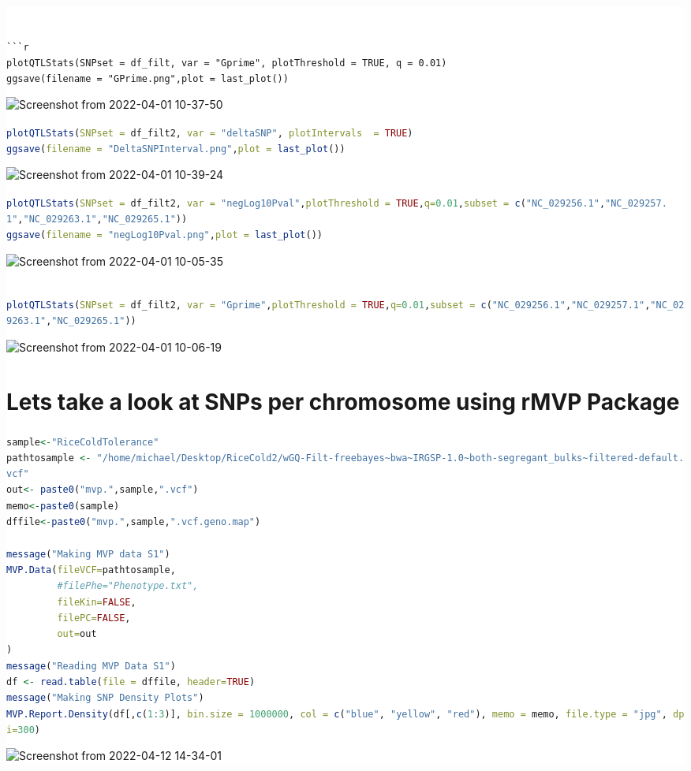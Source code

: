 

```


```r
plotQTLStats(SNPset = df_filt, var = "Gprime", plotThreshold = TRUE, q = 0.01)
ggsave(filename = "GPrime.png",plot = last_plot())

```

![Screenshot from 2022-04-01 10-37-50](https://user-images.githubusercontent.com/93121277/161227403-aa546c4a-c6f0-4c3c-8c25-485bae654739.png)


```r
plotQTLStats(SNPset = df_filt2, var = "deltaSNP", plotIntervals  = TRUE)
ggsave(filename = "DeltaSNPInterval.png",plot = last_plot())

```
![Screenshot from 2022-04-01 10-39-24](https://user-images.githubusercontent.com/93121277/161227673-447d11f9-1245-4042-affd-56ca43c39799.png)





```r
plotQTLStats(SNPset = df_filt2, var = "negLog10Pval",plotThreshold = TRUE,q=0.01,subset = c("NC_029256.1","NC_029257.1","NC_029263.1","NC_029265.1"))
ggsave(filename = "negLog10Pval.png",plot = last_plot())

```
![Screenshot from 2022-04-01 10-05-35](https://user-images.githubusercontent.com/93121277/161222325-69f4ad58-8fb8-4eb7-bc91-fc900be47416.png)


```r

plotQTLStats(SNPset = df_filt2, var = "Gprime",plotThreshold = TRUE,q=0.01,subset = c("NC_029256.1","NC_029257.1","NC_029263.1","NC_029265.1"))

```
![Screenshot from 2022-04-01 10-06-19](https://user-images.githubusercontent.com/93121277/161222339-dbbafc12-0631-4d22-b477-5f038256ee6e.png)

# Lets take a look at SNPs per chromosome using rMVP Package
```r
sample<-"RiceColdTolerance"
pathtosample <- "/home/michael/Desktop/RiceCold2/wGQ-Filt-freebayes~bwa~IRGSP-1.0~both-segregant_bulks~filtered-default.vcf"
out<- paste0("mvp.",sample,".vcf")
memo<-paste0(sample)
dffile<-paste0("mvp.",sample,".vcf.geno.map")

message("Making MVP data S1")
MVP.Data(fileVCF=pathtosample,
         #filePhe="Phenotype.txt",
         fileKin=FALSE,
         filePC=FALSE,
         out=out
)
message("Reading MVP Data S1")
df <- read.table(file = dffile, header=TRUE)
message("Making SNP Density Plots")
MVP.Report.Density(df[,c(1:3)], bin.size = 1000000, col = c("blue", "yellow", "red"), memo = memo, file.type = "jpg", dpi=300)

```
![Screenshot from 2022-04-12 14-34-01](https://user-images.githubusercontent.com/93121277/162963811-7fc215c6-ad65-4a01-b4b9-94aebed3e112.png)